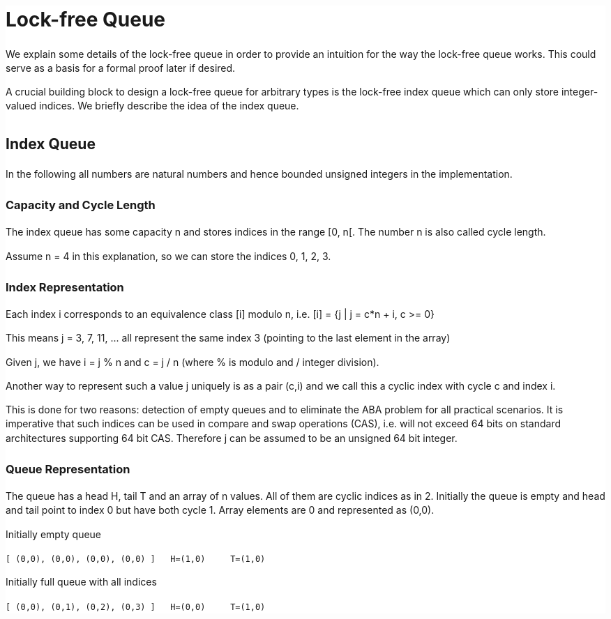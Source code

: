 # Lock-free Queue

We explain some details of the lock-free queue in order to provide an intuition for the way the lock-free queue works. This could serve as a basis for a formal proof later if desired.

A crucial building block to design a lock-free queue for arbitrary types is the lock-free index queue which can only store integer-valued indices.
We briefly describe the idea of the index queue.

## Index Queue

In the following all numbers are natural numbers and hence bounded unsigned integers in the implementation.

### Capacity and Cycle Length

The index queue has some capacity n and stores indices in the range [0, n[.
The number n is also called cycle length.

Assume n = 4 in this explanation, so we can store the indices 0, 1, 2, 3.

### Index Representation

Each index i corresponds to an equivalence class [i] modulo n, i.e.
[i] = {j | j = c*n + i, c >= 0}

This means j = 3, 7, 11, ... all represent the same index 3 (pointing to the last element in the array)

Given j, we have i = j % n and c = j / n (where % is modulo and / integer division).

Another way to represent such a value j uniquely is as a pair (c,i) and
we call this a cyclic index with cycle c and index i.

This is done for two reasons: detection of empty queues and to eliminate the ABA problem for all practical scenarios.
It is imperative that such indices can be used in compare and swap operations (CAS), i.e.
will not exceed 64 bits on standard architectures supporting 64 bit CAS.
Therefore j can be assumed to be an unsigned 64 bit integer.

### Queue Representation

The queue has a head H, tail T and an array of n values. All of them are cyclic indices as in 2.
Initially the queue is empty and head and tail point to index 0 but have both cycle 1.
Array elements are 0 and represented as (0,0).

Initially empty queue

```
[ (0,0), (0,0), (0,0), (0,0) ]   H=(1,0)     T=(1,0)
```

Initially full queue with all indices

```
[ (0,0), (0,1), (0,2), (0,3) ]   H=(0,0)     T=(1,0)
```
